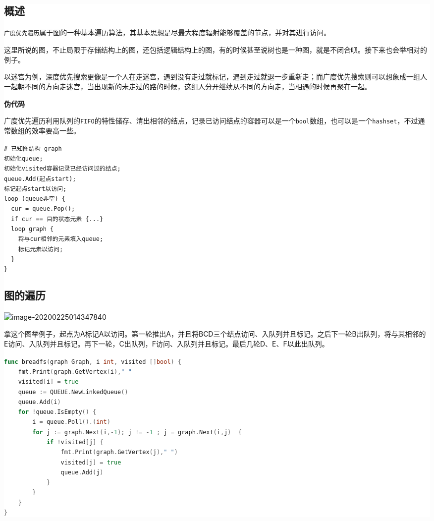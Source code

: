 ## 概述

`广度优先遍历`属于图的一种基本遍历算法，其基本思想是尽最大程度辐射能够覆盖的节点，并对其进行访问。

这里所说的图，不止局限于存储结构上的图，还包括逻辑结构上的图，有的时候甚至说树也是一种图，就是不闭合呗。接下来也会举相对的例子。

以迷宫为例，深度优先搜索更像是一个人在走迷宫，遇到没有走过就标记，遇到走过就退一步重新走；而广度优先搜索则可以想象成一组人一起朝不同的方向走迷宫，当出现新的未走过的路的时候，这组人分开继续从不同的方向走，当相遇的时候再聚在一起。

**伪代码**

广度优先遍历利用队列的`FIFO`的特性储存、清出相邻的结点，记录已访问结点的容器可以是一个`bool`数组，也可以是一个`hashset`，不过通常数组的效率要高一些。

```shell
# 已知图结构 graph
初始化queue;
初始化visited容器记录已经访问过的结点;
queue.Add(起点start);
标记起点start以访问;
loop (queue非空) {
  cur = queue.Pop();
  if cur == 目的状态元素 {...}
  loop graph { 
  	将与cur相邻的元素填入queue; 
    标记元素以访问;
  }
}
```

## **图的遍历**

![image-20200225014347840](http://image.innoweb.cn/2020-02-25-091841.png)

拿这个图举例子，起点为A标记A以访问。第一轮推出A，并且将BCD三个结点访问、入队列并且标记。之后下一轮B出队列，将与其相邻的E访问、入队列并且标记。再下一轮，C出队列，F访问、入队列并且标记。最后几轮D、E、F以此出队列。

```go
func breadfs(graph Graph, i int, visited []bool) {
	fmt.Print(graph.GetVertex(i)," "
	visited[i] = true
	queue := QUEUE.NewLinkedQueue()
	queue.Add(i)
	for !queue.IsEmpty() {
		i = queue.Poll().(int)
		for j := graph.Next(i,-1); j != -1 ; j = graph.Next(i,j)  {
			if !visited[j] {
				fmt.Print(graph.GetVertex(j)," ")
				visited[j] = true
				queue.Add(j)
			}
		}
	}
}
```
